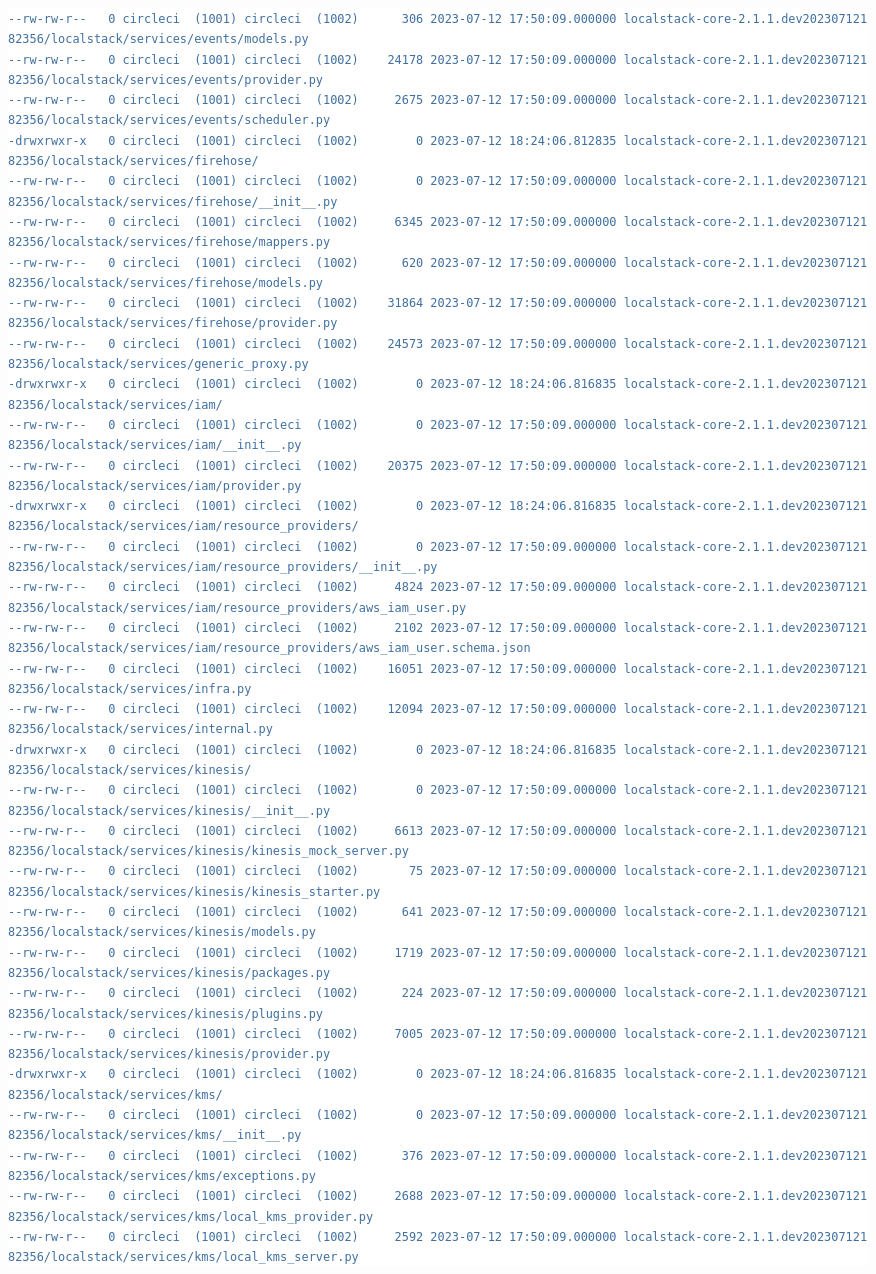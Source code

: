 ```diff
--rw-rw-r--   0 circleci  (1001) circleci  (1002)      306 2023-07-12 17:50:09.000000 localstack-core-2.1.1.dev20230712182356/localstack/services/events/models.py
--rw-rw-r--   0 circleci  (1001) circleci  (1002)    24178 2023-07-12 17:50:09.000000 localstack-core-2.1.1.dev20230712182356/localstack/services/events/provider.py
--rw-rw-r--   0 circleci  (1001) circleci  (1002)     2675 2023-07-12 17:50:09.000000 localstack-core-2.1.1.dev20230712182356/localstack/services/events/scheduler.py
-drwxrwxr-x   0 circleci  (1001) circleci  (1002)        0 2023-07-12 18:24:06.812835 localstack-core-2.1.1.dev20230712182356/localstack/services/firehose/
--rw-rw-r--   0 circleci  (1001) circleci  (1002)        0 2023-07-12 17:50:09.000000 localstack-core-2.1.1.dev20230712182356/localstack/services/firehose/__init__.py
--rw-rw-r--   0 circleci  (1001) circleci  (1002)     6345 2023-07-12 17:50:09.000000 localstack-core-2.1.1.dev20230712182356/localstack/services/firehose/mappers.py
--rw-rw-r--   0 circleci  (1001) circleci  (1002)      620 2023-07-12 17:50:09.000000 localstack-core-2.1.1.dev20230712182356/localstack/services/firehose/models.py
--rw-rw-r--   0 circleci  (1001) circleci  (1002)    31864 2023-07-12 17:50:09.000000 localstack-core-2.1.1.dev20230712182356/localstack/services/firehose/provider.py
--rw-rw-r--   0 circleci  (1001) circleci  (1002)    24573 2023-07-12 17:50:09.000000 localstack-core-2.1.1.dev20230712182356/localstack/services/generic_proxy.py
-drwxrwxr-x   0 circleci  (1001) circleci  (1002)        0 2023-07-12 18:24:06.816835 localstack-core-2.1.1.dev20230712182356/localstack/services/iam/
--rw-rw-r--   0 circleci  (1001) circleci  (1002)        0 2023-07-12 17:50:09.000000 localstack-core-2.1.1.dev20230712182356/localstack/services/iam/__init__.py
--rw-rw-r--   0 circleci  (1001) circleci  (1002)    20375 2023-07-12 17:50:09.000000 localstack-core-2.1.1.dev20230712182356/localstack/services/iam/provider.py
-drwxrwxr-x   0 circleci  (1001) circleci  (1002)        0 2023-07-12 18:24:06.816835 localstack-core-2.1.1.dev20230712182356/localstack/services/iam/resource_providers/
--rw-rw-r--   0 circleci  (1001) circleci  (1002)        0 2023-07-12 17:50:09.000000 localstack-core-2.1.1.dev20230712182356/localstack/services/iam/resource_providers/__init__.py
--rw-rw-r--   0 circleci  (1001) circleci  (1002)     4824 2023-07-12 17:50:09.000000 localstack-core-2.1.1.dev20230712182356/localstack/services/iam/resource_providers/aws_iam_user.py
--rw-rw-r--   0 circleci  (1001) circleci  (1002)     2102 2023-07-12 17:50:09.000000 localstack-core-2.1.1.dev20230712182356/localstack/services/iam/resource_providers/aws_iam_user.schema.json
--rw-rw-r--   0 circleci  (1001) circleci  (1002)    16051 2023-07-12 17:50:09.000000 localstack-core-2.1.1.dev20230712182356/localstack/services/infra.py
--rw-rw-r--   0 circleci  (1001) circleci  (1002)    12094 2023-07-12 17:50:09.000000 localstack-core-2.1.1.dev20230712182356/localstack/services/internal.py
-drwxrwxr-x   0 circleci  (1001) circleci  (1002)        0 2023-07-12 18:24:06.816835 localstack-core-2.1.1.dev20230712182356/localstack/services/kinesis/
--rw-rw-r--   0 circleci  (1001) circleci  (1002)        0 2023-07-12 17:50:09.000000 localstack-core-2.1.1.dev20230712182356/localstack/services/kinesis/__init__.py
--rw-rw-r--   0 circleci  (1001) circleci  (1002)     6613 2023-07-12 17:50:09.000000 localstack-core-2.1.1.dev20230712182356/localstack/services/kinesis/kinesis_mock_server.py
--rw-rw-r--   0 circleci  (1001) circleci  (1002)       75 2023-07-12 17:50:09.000000 localstack-core-2.1.1.dev20230712182356/localstack/services/kinesis/kinesis_starter.py
--rw-rw-r--   0 circleci  (1001) circleci  (1002)      641 2023-07-12 17:50:09.000000 localstack-core-2.1.1.dev20230712182356/localstack/services/kinesis/models.py
--rw-rw-r--   0 circleci  (1001) circleci  (1002)     1719 2023-07-12 17:50:09.000000 localstack-core-2.1.1.dev20230712182356/localstack/services/kinesis/packages.py
--rw-rw-r--   0 circleci  (1001) circleci  (1002)      224 2023-07-12 17:50:09.000000 localstack-core-2.1.1.dev20230712182356/localstack/services/kinesis/plugins.py
--rw-rw-r--   0 circleci  (1001) circleci  (1002)     7005 2023-07-12 17:50:09.000000 localstack-core-2.1.1.dev20230712182356/localstack/services/kinesis/provider.py
-drwxrwxr-x   0 circleci  (1001) circleci  (1002)        0 2023-07-12 18:24:06.816835 localstack-core-2.1.1.dev20230712182356/localstack/services/kms/
--rw-rw-r--   0 circleci  (1001) circleci  (1002)        0 2023-07-12 17:50:09.000000 localstack-core-2.1.1.dev20230712182356/localstack/services/kms/__init__.py
--rw-rw-r--   0 circleci  (1001) circleci  (1002)      376 2023-07-12 17:50:09.000000 localstack-core-2.1.1.dev20230712182356/localstack/services/kms/exceptions.py
--rw-rw-r--   0 circleci  (1001) circleci  (1002)     2688 2023-07-12 17:50:09.000000 localstack-core-2.1.1.dev20230712182356/localstack/services/kms/local_kms_provider.py
--rw-rw-r--   0 circleci  (1001) circleci  (1002)     2592 2023-07-12 17:50:09.000000 localstack-core-2.1.1.dev20230712182356/localstack/services/kms/local_kms_server.py
```